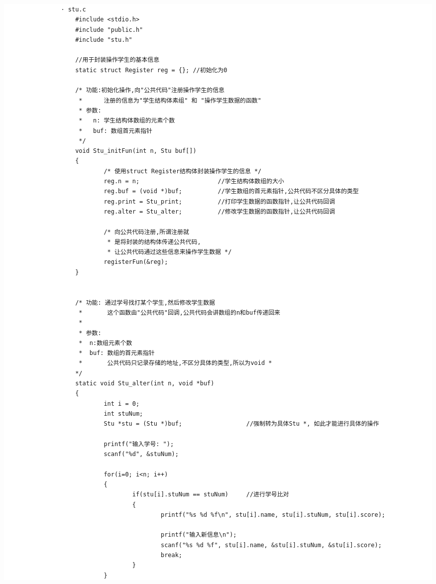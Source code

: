 					· stu.c
						#include <stdio.h>
						#include "public.h"
						#include "stu.h"

						//用于封装操作学生的基本信息
						static struct Register reg = {}; //初始化为0

						/* 功能:初始化操作,向"公共代码"注册操作学生的信息
						 *      注册的信息为"学生结构体素组" 和 "操作学生数据的函数"
						 * 参数:
						 *   n: 学生结构体数组的元素个数
						 *   buf: 数组首元素指针
						 */
						void Stu_initFun(int n, Stu buf[])
						{
								/* 使用struct Register结构体封装操作学生的信息 */
								reg.n = n;                      //学生结构体数组的大小
								reg.buf = (void *)buf;          //学生数组的首元素指针,公共代码不区分具体的类型 
								reg.print = Stu_print;          //打印学生数据的函数指针,让公共代码回调 
								reg.alter = Stu_alter;          //修改学生数据的函数指针,让公共代码回调

								/* 向公共代码注册,所谓注册就
								 * 是将封装的结构体传递公共代码,
								 * 让公共代码通过这些信息来操作学生数据 */
								registerFun(&reg);
						}


						/* 功能: 通过学号找打某个学生,然后修改学生数据
						 *       这个函数由"公共代码"回调,公共代码会讲数组的n和buf传递回来 
						 * 
						 * 参数: 
						 *  n:数组元素个数
						 *  buf: 数组的首元素指针
						 *       公共代码只记录存储的地址,不区分具体的类型,所以为void *
						*/
						static void Stu_alter(int n, void *buf)
						{
								int i = 0;
								int stuNum;
								Stu *stu = (Stu *)buf;                  //强制转为具体Stu *, 如此才能进行具体的操作

								printf("输入学号: ");
								scanf("%d", &stuNum);

								for(i=0; i<n; i++)
								{
										if(stu[i].stuNum == stuNum)     //进行学号比对
										{
												printf("%s %d %f\n", stu[i].name, stu[i].stuNum, stu[i].score);

												printf("输入新信息\n");
												scanf("%s %d %f", stu[i].name, &stu[i].stuNum, &stu[i].score);
												break;
										}
								}
